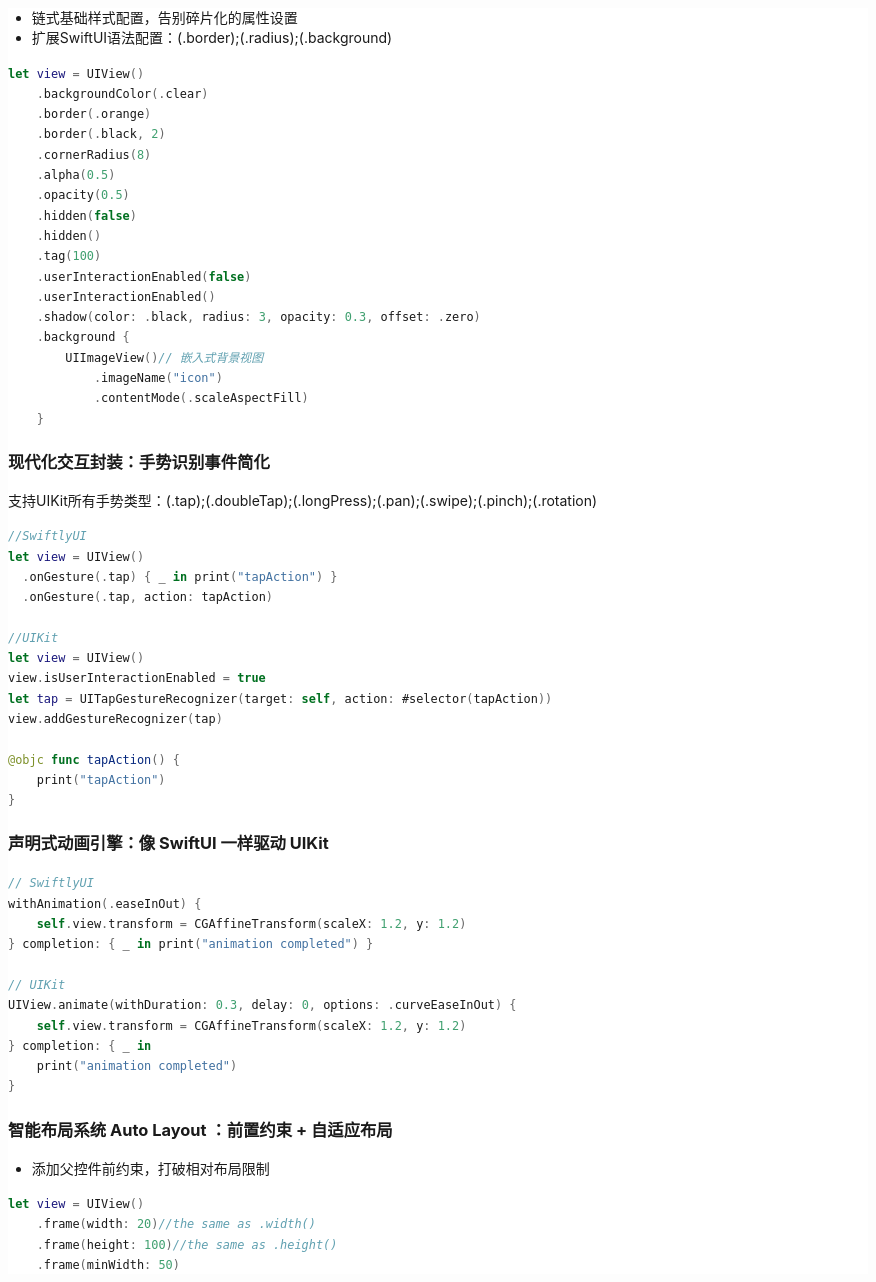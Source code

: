 - 链式基础样式配置，告别碎片化的属性设置
- 扩展SwiftUI语法配置：(.border);(.radius);(.background)
```swift
let view = UIView()
    .backgroundColor(.clear)
    .border(.orange)
    .border(.black, 2)
    .cornerRadius(8)
    .alpha(0.5)
    .opacity(0.5)
    .hidden(false)
    .hidden()
    .tag(100)
    .userInteractionEnabled(false)
    .userInteractionEnabled()
    .shadow(color: .black, radius: 3, opacity: 0.3, offset: .zero)
    .background {
        UIImageView()// 嵌入式背景视图
            .imageName("icon")
            .contentMode(.scaleAspectFill)
    }
```

### 现代化交互封装：手势识别事件简化
支持UIKit所有手势类型：(.tap);(.doubleTap);(.longPress);(.pan);(.swipe);(.pinch);(.rotation)
```swift
//SwiftlyUI
let view = UIView()
  .onGesture(.tap) { _ in print("tapAction") }
  .onGesture(.tap, action: tapAction)

//UIKit
let view = UIView()
view.isUserInteractionEnabled = true
let tap = UITapGestureRecognizer(target: self, action: #selector(tapAction))
view.addGestureRecognizer(tap)

@objc func tapAction() {
    print("tapAction")
}
```
### 声明式动画引擎：像 SwiftUI 一样驱动 UIKit
```swift
// SwiftlyUI
withAnimation(.easeInOut) {
    self.view.transform = CGAffineTransform(scaleX: 1.2, y: 1.2)
} completion: { _ in print("animation completed") }

// UIKit
UIView.animate(withDuration: 0.3, delay: 0, options: .curveEaseInOut) {
    self.view.transform = CGAffineTransform(scaleX: 1.2, y: 1.2)
} completion: { _ in
    print("animation completed")
}

```
### 智能布局系统 Auto Layout ：前置约束 + 自适应布局
- 添加父控件前约束，打破相对布局限制
```swift
let view = UIView()
    .frame(width: 20)//the same as .width()
    .frame(height: 100)//the same as .height()
    .frame(minWidth: 50)
```